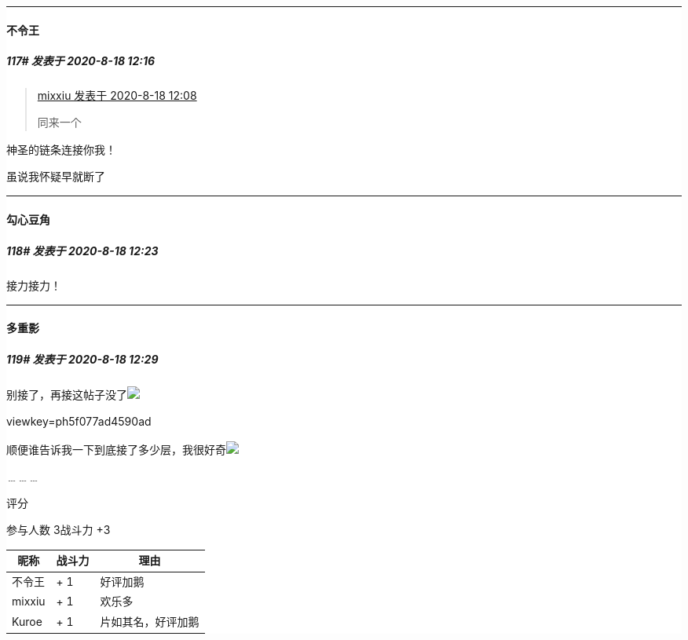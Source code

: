
-----

####  不令王  
##### 117#       发表于 2020-8-18 12:16



<blockquote><a href="httphttps://bbs.saraba1st.com/2b/forum.php?mod=redirect&amp;goto=findpost&amp;pid=48471353&amp;ptid=1955182" target="_blank">mixxiu 发表于 2020-8-18 12:08</a>

同来一个</blockquote>
神圣的链条连接你我！

虽说我怀疑早就断了







-----

####  勾心豆角  
##### 118#       发表于 2020-8-18 12:23




接力接力！







-----

####  多重影  
##### 119#       发表于 2020-8-18 12:29




别接了，再接这帖子没了<img src="https://static.saraba1st.com/image/smiley/face2017/022.png" referrerpolicy="no-referrer">

viewkey=ph5f077ad4590ad

顺便谁告诉我一下到底接了多少层，我很好奇<img src="https://static.saraba1st.com/image/smiley/face2017/245.png" referrerpolicy="no-referrer">



﹍﹍﹍

评分





 参与人数 3战斗力 +3

|昵称|战斗力|理由|
|----|---|---|
| 不令王| + 1|好评加鹅|
| mixxiu| + 1|欢乐多|
| Kuroe| + 1|片如其名，好评加鹅|
